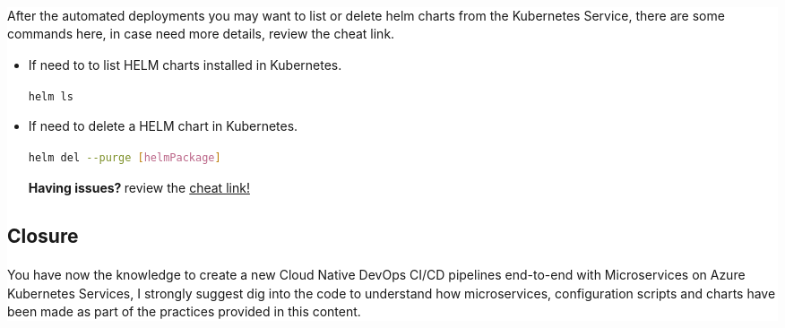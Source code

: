 After the automated deployments you may want to list or delete helm charts from the Kubernetes Service, there are some commands here, in case need more details, review the cheat link.

- If need to to list HELM charts installed in Kubernetes.
    ```bash
    helm ls
    ```

- If need to delete a HELM chart in Kubernetes.
    ```bash
    helm del --purge [helmPackage]
    ```

    <b>Having issues? </b> review the <a href="https://helm.sh/docs/helm/#helm" target="_blank">cheat link!</a>

## Closure

You have now the knowledge to create a new Cloud Native DevOps CI/CD pipelines end-to-end with Microservices on Azure Kubernetes Services, I strongly suggest dig into the code to understand how microservices, configuration scripts and charts have been made as part of the practices provided in this content.